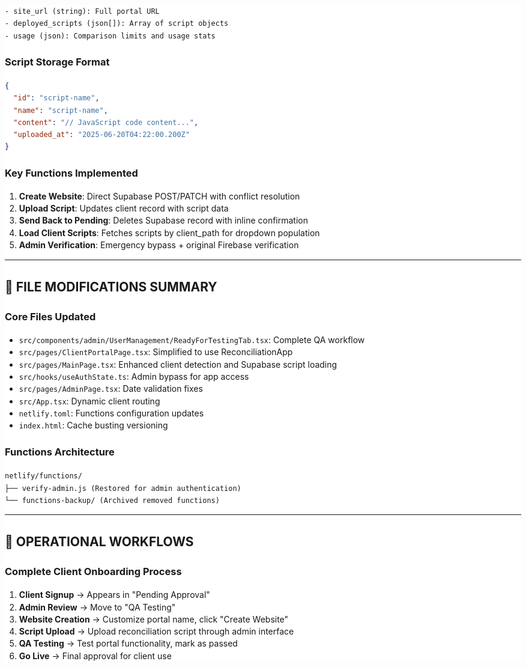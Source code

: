 ```
- site_url (string): Full portal URL
- deployed_scripts (json[]): Array of script objects
- usage (json): Comparison limits and usage stats
```

### Script Storage Format
```json
{
  "id": "script-name",
  "name": "script-name", 
  "content": "// JavaScript code content...",
  "uploaded_at": "2025-06-20T04:22:00.200Z"
}
```

### Key Functions Implemented
1. **Create Website**: Direct Supabase POST/PATCH with conflict resolution
2. **Upload Script**: Updates client record with script data
3. **Send Back to Pending**: Deletes Supabase record with inline confirmation
4. **Load Client Scripts**: Fetches scripts by client_path for dropdown population
5. **Admin Verification**: Emergency bypass + original Firebase verification

---

## 📁 FILE MODIFICATIONS SUMMARY

### Core Files Updated
- `src/components/admin/UserManagement/ReadyForTestingTab.tsx`: Complete QA workflow
- `src/pages/ClientPortalPage.tsx`: Simplified to use ReconciliationApp
- `src/pages/MainPage.tsx`: Enhanced client detection and Supabase script loading
- `src/hooks/useAuthState.ts`: Admin bypass for app access
- `src/pages/AdminPage.tsx`: Date validation fixes
- `src/App.tsx`: Dynamic client routing
- `netlify.toml`: Functions configuration updates
- `index.html`: Cache busting versioning

### Functions Architecture
```
netlify/functions/
├── verify-admin.js (Restored for admin authentication)
└── functions-backup/ (Archived removed functions)
```

---

## 🚀 OPERATIONAL WORKFLOWS

### Complete Client Onboarding Process
1. **Client Signup** → Appears in "Pending Approval"
2. **Admin Review** → Move to "QA Testing" 
3. **Website Creation** → Customize portal name, click "Create Website"
4. **Script Upload** → Upload reconciliation script through admin interface
5. **QA Testing** → Test portal functionality, mark as passed
6. **Go Live** → Final approval for client use
